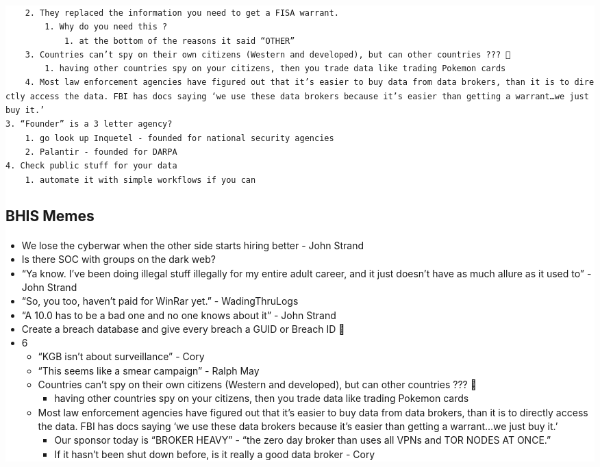         2. They replaced the information you need to get a FISA warrant. 
            1. Why do you need this ?
                1. at the bottom of the reasons it said “OTHER”
        3. Countries can’t spy on their own citizens (Western and developed), but can other countries ??? 🤣
            1. having other countries spy on your citizens, then you trade data like trading Pokemon cards
        4. Most law enforcement agencies have figured out that it’s easier to buy data from data brokers, than it is to directly access the data. FBI has docs saying ‘we use these data brokers because it’s easier than getting a warrant…we just buy it.’
    3. “Founder” is a 3 letter agency?
        1. go look up Inquetel - founded for national security agencies
        2. Palantir - founded for DARPA
    4. Check public stuff for your data
        1. automate it with simple workflows if you can

## BHIS Memes

- We lose the cyberwar when the other side starts hiring better - John Strand
- Is there SOC with groups on the dark web?
- “Ya know. I’ve been doing illegal stuff illegally for my entire adult career, and it just doesn’t have as much allure as it used to” - John Strand
- “So, you too, haven’t paid for WinRar yet.” - WadingThruLogs
- “A 10.0 has to be a bad one and no one knows about it” - John Strand
- Create a breach database and give every breach a GUID or Breach ID 🤣
- 6
    - “KGB isn’t about surveillance” - Cory
    - “This seems like a smear campaign” - Ralph May
    - Countries can’t spy on their own citizens (Western and developed), but can other countries ??? 🤣
        - having other countries spy on your citizens, then you trade data like trading Pokemon cards
    - Most law enforcement agencies have figured out that it’s easier to buy data from data brokers, than it is to directly access the data. FBI has docs saying ‘we use these data brokers because it’s easier than getting a warrant…we just buy it.’
        - Our sponsor today is “BROKER HEAVY” - “the zero day broker than uses all VPNs and TOR NODES AT ONCE.”
        - If it hasn’t been shut down before, is it really a good data broker - Cory